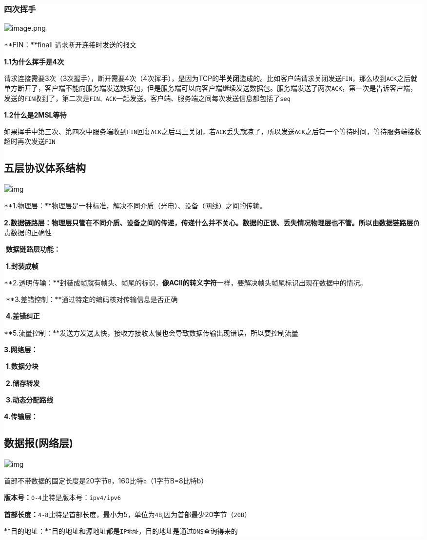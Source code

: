 

### 四次挥手

![image.png](.\img\2)

**FIN：**finall   请求断开连接时发送的报文

**1.1为什么挥手是4次**

请求连接需要3次（3次握手），断开需要4次（4次挥手），是因为TCP的**半关闭**造成的。比如客户端请求关闭发送`FIN`，那么收到`ACK`之后就单方断开了，客户端不能向服务端发送数据包，但是服务端可以向客户端继续发送数据包。服务端发送了两次`ACK`，第一次是告诉客户端，发送的`FIN`收到了，第二次是`FIN、ACK`一起发送。客户端、服务端之间每次发送信息都包括了`seq`

**1.2什么是2MSL等待**

如果挥手中第三次、第四次中服务端收到`FIN`回复`ACK`之后马上关闭，若`ACK`丢失就凉了，所以发送`ACK`之后有一个等待时间，等待服务端接收超时再次发送`FIN`



## 五层协议体系结构

![img](.\img\5)

**1.物理层：**物理层是一种标准，解决不同介质（光电）、设备（网线）之间的传输。

**2.数据链路层：**物理层只管在不同介质、设备之间的传递，传递什么并不关心。数据的正误、丢失情况物理层也不管。所以由**数据链路层**负责数据的正确性

​		**数据链路层功能：**

​				**1.封装成帧**

​				**2.透明传输：**封装成帧就有帧头、帧尾的标识，**像ACII的转义字符**一样，要解决帧头帧尾标识出现在数据中的情况。

​				**3.差错控制：**通过特定的编码核对传输信息是否正确

​				**4.差错纠正**

​				**5.流量控制：**发送方发送太快，接收方接收太慢也会导致数据传输出现错误，所以要控制流量

**3.网络层：**

​		**1.数据分块**

​		**2.储存转发**

​		**3.动态分配路线**

**4.传输层：**

## 数据报(网络层)

![img](.\img\3)

首部不带数据的固定长度是20字节`B`，160比特`b`（1字节B=8比特b）

**版本号：**`0-4`比特是版本号：`ipv4/ipv6`

**首部长度：**`4-8`比特是首部长度，最小为5，单位为`4B`,因为首部最少20字节（`20B`）

**目的地址：**目的地址和源地址都是`IP地址`，目的地址是通过`DNS`查询得来的
